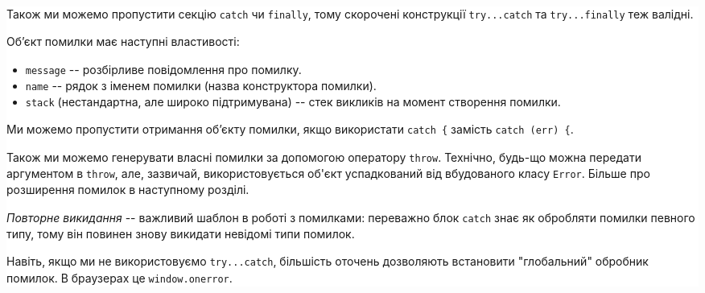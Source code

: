 Також ми можемо пропустити секцію `catch` чи `finally`, тому скорочені конструкції `try...catch` та `try...finally` теж валідні.

Об’єкт помилки має наступні властивості:
- `message` -- розбірливе повідомлення про помилку.
- `name` -- рядок з іменем помилки (назва конструктора помилки).
- `stack` (нестандартна, але широко підтримувана) -- стек викликів на момент створення помилки.

Ми можемо пропустити отримання об’єкту помилки, якщо використати `catch {` замість `catch (err) {`.

Також ми можемо генерувати власні помилки за допомогою оператору `throw`. Технічно, будь-що можна передати аргументом в `throw`, але, зазвичай, використовується об'єкт успадкований від вбудованого класу `Error`. Більше про розширення помилок в наступному розділі.

*Повторне викидання* -- важливий шаблон в роботі з помилками: переважно блок `catch` знає як обробляти помилки певного типу, тому він повинен знову викидати невідомі типи помилок.

Навіть, якщо ми не використовуємо `try...catch`, більшість оточень дозволяють встановити "глобальний" обробник помилок. В браузерах це `window.onerror`.
